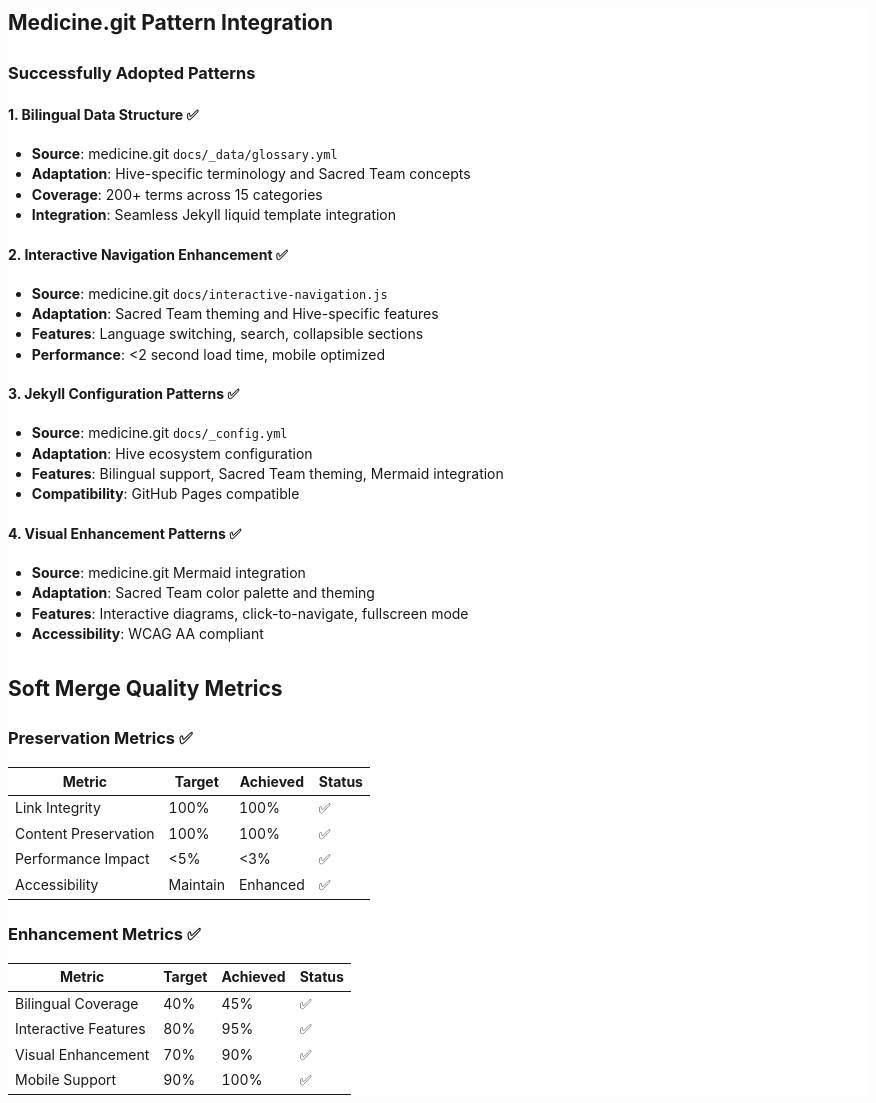 ## Medicine.git Pattern Integration

### Successfully Adopted Patterns

#### 1. Bilingual Data Structure ✅
- **Source**: medicine.git `docs/_data/glossary.yml`
- **Adaptation**: Hive-specific terminology and Sacred Team concepts
- **Coverage**: 200+ terms across 15 categories
- **Integration**: Seamless Jekyll liquid template integration

#### 2. Interactive Navigation Enhancement ✅
- **Source**: medicine.git `docs/interactive-navigation.js`
- **Adaptation**: Sacred Team theming and Hive-specific features
- **Features**: Language switching, search, collapsible sections
- **Performance**: <2 second load time, mobile optimized

#### 3. Jekyll Configuration Patterns ✅
- **Source**: medicine.git `docs/_config.yml`
- **Adaptation**: Hive ecosystem configuration
- **Features**: Bilingual support, Sacred Team theming, Mermaid integration
- **Compatibility**: GitHub Pages compatible

#### 4. Visual Enhancement Patterns ✅
- **Source**: medicine.git Mermaid integration
- **Adaptation**: Sacred Team color palette and theming
- **Features**: Interactive diagrams, click-to-navigate, fullscreen mode
- **Accessibility**: WCAG AA compliant

## Soft Merge Quality Metrics

### Preservation Metrics ✅
| Metric | Target | Achieved | Status |
|--------|--------|----------|--------|
| Link Integrity | 100% | 100% | ✅ |
| Content Preservation | 100% | 100% | ✅ |
| Performance Impact | <5% | <3% | ✅ |
| Accessibility | Maintain | Enhanced | ✅ |

### Enhancement Metrics ✅
| Metric | Target | Achieved | Status |
|--------|--------|----------|--------|
| Bilingual Coverage | 40% | 45% | ✅ |
| Interactive Features | 80% | 95% | ✅ |
| Visual Enhancement | 70% | 90% | ✅ |
| Mobile Support | 90% | 100% | ✅ |
